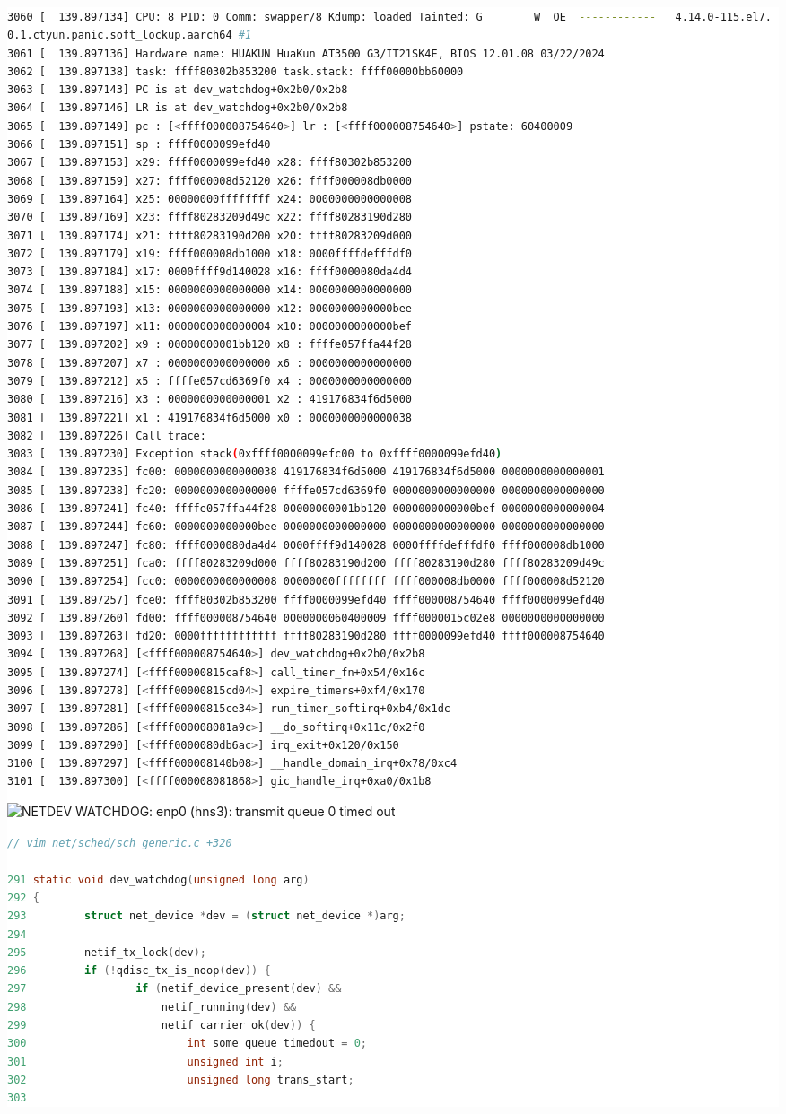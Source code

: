 ```bash
3060 [  139.897134] CPU: 8 PID: 0 Comm: swapper/8 Kdump: loaded Tainted: G        W  OE  ------------   4.14.0-115.el7.0.1.ctyun.panic.soft_lockup.aarch64 #1
3061 [  139.897136] Hardware name: HUAKUN HuaKun AT3500 G3/IT21SK4E, BIOS 12.01.08 03/22/2024
3062 [  139.897138] task: ffff80302b853200 task.stack: ffff00000bb60000
3063 [  139.897143] PC is at dev_watchdog+0x2b0/0x2b8
3064 [  139.897146] LR is at dev_watchdog+0x2b0/0x2b8
3065 [  139.897149] pc : [<ffff000008754640>] lr : [<ffff000008754640>] pstate: 60400009
3066 [  139.897151] sp : ffff0000099efd40
3067 [  139.897153] x29: ffff0000099efd40 x28: ffff80302b853200
3068 [  139.897159] x27: ffff000008d52120 x26: ffff000008db0000
3069 [  139.897164] x25: 00000000ffffffff x24: 0000000000000008
3070 [  139.897169] x23: ffff80283209d49c x22: ffff80283190d280
3071 [  139.897174] x21: ffff80283190d200 x20: ffff80283209d000
3072 [  139.897179] x19: ffff000008db1000 x18: 0000ffffdefffdf0
3073 [  139.897184] x17: 0000ffff9d140028 x16: ffff0000080da4d4
3074 [  139.897188] x15: 0000000000000000 x14: 0000000000000000
3075 [  139.897193] x13: 0000000000000000 x12: 0000000000000bee
3076 [  139.897197] x11: 0000000000000004 x10: 0000000000000bef
3077 [  139.897202] x9 : 00000000001bb120 x8 : ffffe057ffa44f28
3078 [  139.897207] x7 : 0000000000000000 x6 : 0000000000000000
3079 [  139.897212] x5 : ffffe057cd6369f0 x4 : 0000000000000000
3080 [  139.897216] x3 : 0000000000000001 x2 : 419176834f6d5000
3081 [  139.897221] x1 : 419176834f6d5000 x0 : 0000000000000038
3082 [  139.897226] Call trace:
3083 [  139.897230] Exception stack(0xffff0000099efc00 to 0xffff0000099efd40)
3084 [  139.897235] fc00: 0000000000000038 419176834f6d5000 419176834f6d5000 0000000000000001
3085 [  139.897238] fc20: 0000000000000000 ffffe057cd6369f0 0000000000000000 0000000000000000
3086 [  139.897241] fc40: ffffe057ffa44f28 00000000001bb120 0000000000000bef 0000000000000004
3087 [  139.897244] fc60: 0000000000000bee 0000000000000000 0000000000000000 0000000000000000
3088 [  139.897247] fc80: ffff0000080da4d4 0000ffff9d140028 0000ffffdefffdf0 ffff000008db1000
3089 [  139.897251] fca0: ffff80283209d000 ffff80283190d200 ffff80283190d280 ffff80283209d49c
3090 [  139.897254] fcc0: 0000000000000008 00000000ffffffff ffff000008db0000 ffff000008d52120
3091 [  139.897257] fce0: ffff80302b853200 ffff0000099efd40 ffff000008754640 ffff0000099efd40
3092 [  139.897260] fd00: ffff000008754640 0000000060400009 ffff0000015c02e8 0000000000000000
3093 [  139.897263] fd20: 0000ffffffffffff ffff80283190d280 ffff0000099efd40 ffff000008754640
3094 [  139.897268] [<ffff000008754640>] dev_watchdog+0x2b0/0x2b8
3095 [  139.897274] [<ffff00000815caf8>] call_timer_fn+0x54/0x16c
3096 [  139.897278] [<ffff00000815cd04>] expire_timers+0xf4/0x170
3097 [  139.897281] [<ffff00000815ce34>] run_timer_softirq+0xb4/0x1dc
3098 [  139.897286] [<ffff000008081a9c>] __do_softirq+0x11c/0x2f0
3099 [  139.897290] [<ffff0000080db6ac>] irq_exit+0x120/0x150
3100 [  139.897297] [<ffff000008140b08>] __handle_domain_irq+0x78/0xc4
3101 [  139.897300] [<ffff000008081868>] gic_handle_irq+0xa0/0x1b8
```

![NETDEV WATCHDOG: enp0 (hns3): transmit queue 0 timed out](https://cdn.jsdelivr.net/gh/realwujing/picture-bed/ec67d505f622676ed7bca734415116c.jpg)

```c
// vim net/sched/sch_generic.c +320

291 static void dev_watchdog(unsigned long arg)
292 {
293         struct net_device *dev = (struct net_device *)arg;
294
295         netif_tx_lock(dev);
296         if (!qdisc_tx_is_noop(dev)) {
297                 if (netif_device_present(dev) &&
298                     netif_running(dev) &&
299                     netif_carrier_ok(dev)) {
300                         int some_queue_timedout = 0;
301                         unsigned int i;
302                         unsigned long trans_start;
303
```